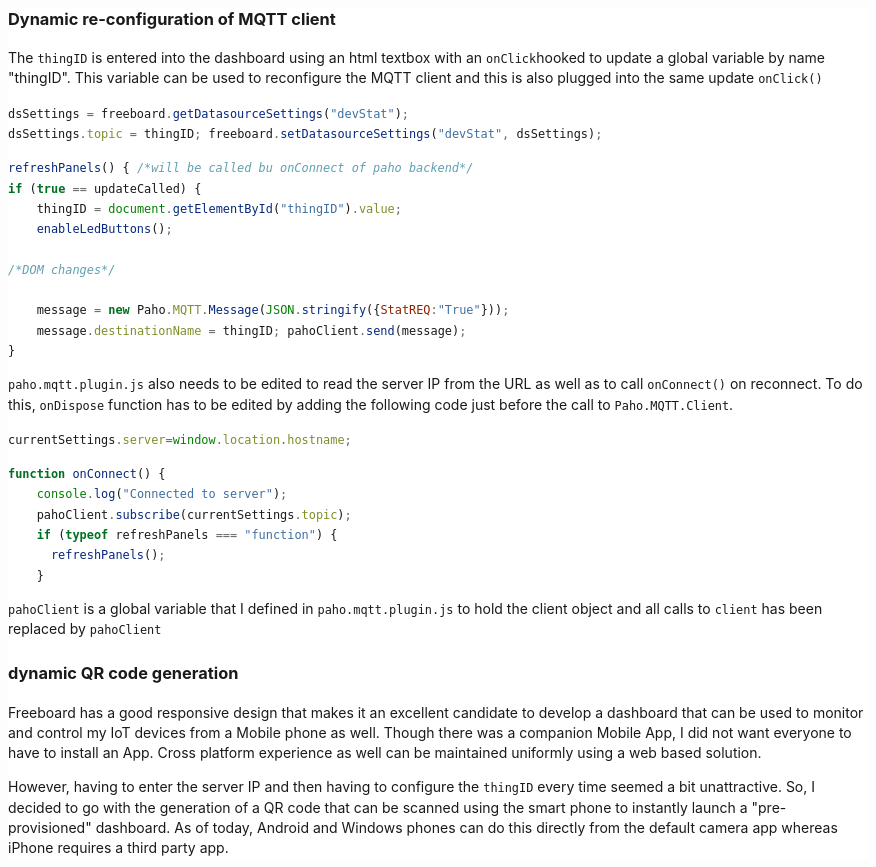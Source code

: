 ### Dynamic re-configuration of MQTT client

The `thingID` is entered into the dashboard using an html textbox with an `onClick`hooked to update a global variable by name "thingID". This variable can be used to reconfigure the MQTT client and this is also plugged into the same update `onClick()`

```js
dsSettings = freeboard.getDatasourceSettings("devStat");
dsSettings.topic = thingID; freeboard.setDatasourceSettings("devStat", dsSettings);
```

```js
refreshPanels() { /*will be called bu onConnect of paho backend*/
if (true == updateCalled) {
    thingID = document.getElementById("thingID").value;
    enableLedButtons();

/*DOM changes*/

    message = new Paho.MQTT.Message(JSON.stringify({StatREQ:"True"}));
    message.destinationName = thingID; pahoClient.send(message);
}
```

`paho.mqtt.plugin.js` also needs to be edited to read the server IP from the URL as well as to call `onConnect()` on reconnect. To do this, `onDispose` function has to be edited by adding the following code just before the call to `Paho.MQTT.Client`.

```js
currentSettings.server=window.location.hostname;
```

```js
function onConnect() {
    console.log("Connected to server");
    pahoClient.subscribe(currentSettings.topic);
    if (typeof refreshPanels === "function") {
      refreshPanels();
    }
```

`pahoClient` is a global variable that I defined in `paho.mqtt.plugin.js` to hold the client object and all calls to `client` has been replaced by `pahoClient`

### dynamic QR code generation

Freeboard has a good responsive design that makes it an excellent candidate to develop a dashboard that can be used to monitor and control my IoT devices from a Mobile phone as well. Though there was a companion Mobile App, I did not want everyone to have to install an App. Cross platform experience as well can be maintained uniformly using a web based solution.

However, having to enter the server IP and then having to configure the `thingID` every time seemed a bit unattractive. So, I decided to go with the generation of a QR code that can be scanned using the smart phone to instantly launch a "pre-provisioned" dashboard. As of today, Android and Windows phones can do this directly from the default camera app whereas iPhone requires a third party app.
